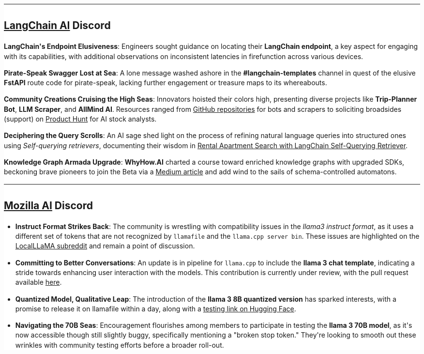 

---



## [LangChain AI](https://discord.com/channels/1038097195422978059) Discord

**LangChain's Endpoint Elusiveness**: Engineers sought guidance on locating their **LangChain endpoint**, a key aspect for engaging with its capabilities, with additional observations on inconsistent latencies in firefunction across various devices.

**Pirate-Speak Swagger Lost at Sea**: A lone message washed ashore in the **#langchain-templates** channel in quest of the elusive **FstAPI** route code for pirate-speak, lacking further engagement or treasure maps to its whereabouts.

**Community Creations Cruising the High Seas**: Innovators hoisted their colors high, presenting diverse projects like **Trip-Planner Bot**, **LLM Scraper**, and **AllMind AI**. Resources ranged from [GitHub repositories](https://github.com/abhijitpal1247/TripplannerBot) for bots and scrapers to soliciting broadsides (support) on [Product Hunt](https://www.producthunt.com/posts/allmind-ai-your-personal-stock-analyst) for AI stock analysts.

**Deciphering the Query Scrolls**: An AI sage shed light on the process of refining natural language queries into structured ones using *Self-querying retrievers*, documenting their wisdom in [Rental Apartment Search with LangChain Self-Querying Retriever](https://rito.hashnode.dev/rental-apartment-search-with-langchain-self-querying-retriever).

**Knowledge Graph Armada Upgrade**: **WhyHow.AI** charted a course toward enriched knowledge graphs with upgraded SDKs, beckoning brave pioneers to join the Beta via a [Medium article](https://medium.com/enterprise-rag/introducing-schema-controlled-automated-knowledge-graphs-02c7f00c3cf3) and add wind to the sails of schema-controlled automatons.



---



## [Mozilla AI](https://discord.com/channels/1089876418936180786) Discord

- **Instruct Format Strikes Back**: The community is wrestling with compatibility issues in the *llama3 instruct format*, as it uses a different set of tokens that are not recognized by `llamafile` and the `llama.cpp server bin`. These issues are highlighted on the [LocalLLaMA subreddit](https://www.reddit.com/r/LocalLLaMA/) and remain a point of discussion.

- **Committing to Better Conversations**: An update is in pipeline for `llama.cpp` to include the **llama 3 chat template**, indicating a stride towards enhancing user interaction with the models. This contribution is currently under review, with the pull request available [here](https://github.com/ggerganov/llama.cpp/pull/6751).

- **Quantized Model, Qualitative Leap**: The introduction of the **llama 3 8B quantized version** has sparked interests, with a promise to release it on llamafile within a day, along with a [testing link on Hugging Face](https://huggingface.co/jartine/Meta-Llama-3-8B-Instruct-llamafile).

- **Navigating the 70B Seas**: Encouragement flourishes among members to participate in testing the **llama 3 70B model**, as it's now accessible though still slightly buggy, specifically mentioning a "broken stop token." They're looking to smooth out these wrinkles with community testing efforts before a broader roll-out.
